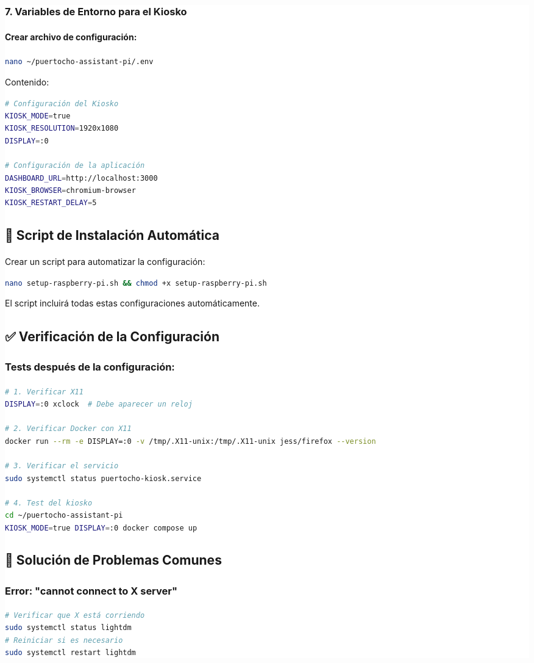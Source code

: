 ### 7. Variables de Entorno para el Kiosko

#### Crear archivo de configuración:
```bash
nano ~/puertocho-assistant-pi/.env
```

Contenido:
```bash
# Configuración del Kiosko
KIOSK_MODE=true
KIOSK_RESOLUTION=1920x1080
DISPLAY=:0

# Configuración de la aplicación
DASHBOARD_URL=http://localhost:3000
KIOSK_BROWSER=chromium-browser
KIOSK_RESTART_DELAY=5
```

## 🚀 Script de Instalación Automática

Crear un script para automatizar la configuración:

```bash
nano setup-raspberry-pi.sh && chmod +x setup-raspberry-pi.sh
```

El script incluirá todas estas configuraciones automáticamente.

## ✅ Verificación de la Configuración

### Tests después de la configuración:
```bash
# 1. Verificar X11
DISPLAY=:0 xclock  # Debe aparecer un reloj

# 2. Verificar Docker con X11
docker run --rm -e DISPLAY=:0 -v /tmp/.X11-unix:/tmp/.X11-unix jess/firefox --version

# 3. Verificar el servicio
sudo systemctl status puertocho-kiosk.service

# 4. Test del kiosko
cd ~/puertocho-assistant-pi
KIOSK_MODE=true DISPLAY=:0 docker compose up
```

## 🔧 Solución de Problemas Comunes

### Error: "cannot connect to X server"
```bash
# Verificar que X está corriendo
sudo systemctl status lightdm
# Reiniciar si es necesario
sudo systemctl restart lightdm
```
